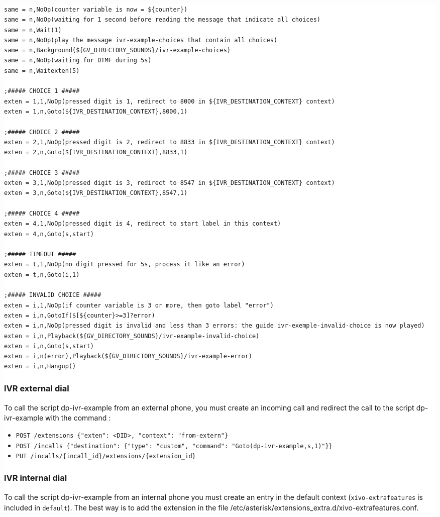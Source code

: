     same = n,NoOp(counter variable is now = ${counter})
    same = n,NoOp(waiting for 1 second before reading the message that indicate all choices)
    same = n,Wait(1)
    same = n,NoOp(play the message ivr-example-choices that contain all choices)
    same = n,Background(${GV_DIRECTORY_SOUNDS}/ivr-example-choices)
    same = n,NoOp(waiting for DTMF during 5s)
    same = n,Waitexten(5)
    
    ;##### CHOICE 1 #####
    exten = 1,1,NoOp(pressed digit is 1, redirect to 8000 in ${IVR_DESTINATION_CONTEXT} context)
    exten = 1,n,Goto(${IVR_DESTINATION_CONTEXT},8000,1)
    
    ;##### CHOICE 2 #####
    exten = 2,1,NoOp(pressed digit is 2, redirect to 8833 in ${IVR_DESTINATION_CONTEXT} context)
    exten = 2,n,Goto(${IVR_DESTINATION_CONTEXT},8833,1)
    
    ;##### CHOICE 3 #####
    exten = 3,1,NoOp(pressed digit is 3, redirect to 8547 in ${IVR_DESTINATION_CONTEXT} context)
    exten = 3,n,Goto(${IVR_DESTINATION_CONTEXT},8547,1)
    
    ;##### CHOICE 4 #####
    exten = 4,1,NoOp(pressed digit is 4, redirect to start label in this context)
    exten = 4,n,Goto(s,start)
    
    ;##### TIMEOUT #####
    exten = t,1,NoOp(no digit pressed for 5s, process it like an error)
    exten = t,n,Goto(i,1)
    
    ;##### INVALID CHOICE #####
    exten = i,1,NoOp(if counter variable is 3 or more, then goto label "error")
    exten = i,n,GotoIf($[${counter}>=3]?error)
    exten = i,n,NoOp(pressed digit is invalid and less than 3 errors: the guide ivr-exemple-invalid-choice is now played)
    exten = i,n,Playback(${GV_DIRECTORY_SOUNDS}/ivr-example-invalid-choice)
    exten = i,n,Goto(s,start)
    exten = i,n(error),Playback(${GV_DIRECTORY_SOUNDS}/ivr-example-error)
    exten = i,n,Hangup()

### IVR external dial

To call the script dp-ivr-example from an external phone, you must
create an incoming call and redirect the call to the script
dp-ivr-example with the command :

  - `POST /extensions {"exten": <DID>, "context": "from-extern"}`
  - `POST /incalls {"destination": {"type": "custom", "command":
    "Goto(dp-ivr-example,s,1)"}}`
  - `PUT /incalls/{incall_id}/extensions/{extension_id}`

### IVR internal dial

To call the script dp-ivr-example from an internal phone you must create
an entry in the default context (`xivo-extrafeatures` is included in
`default`). The best way is to add the extension in the file
<span data-role="file">/etc/asterisk/extensions\_extra.d/xivo-extrafeatures.conf</span>.
